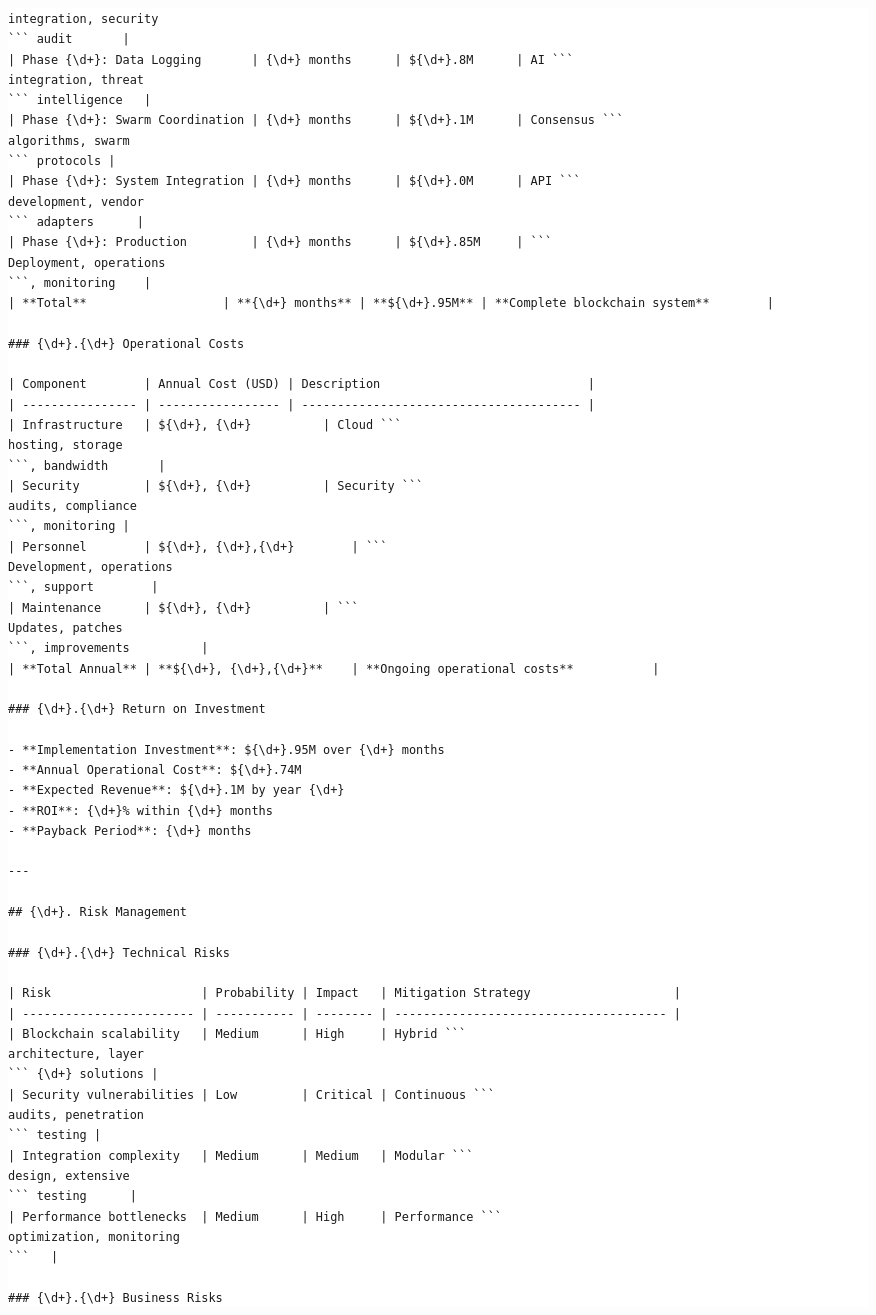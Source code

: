 ````)
integration, security
``` audit       |
| Phase {\d+}: Data Logging       | {\d+} months      | ${\d+}.8M      | AI ```
integration, threat
``` intelligence   |
| Phase {\d+}: Swarm Coordination | {\d+} months      | ${\d+}.1M      | Consensus ```
algorithms, swarm
``` protocols |
| Phase {\d+}: System Integration | {\d+} months      | ${\d+}.0M      | API ```
development, vendor
``` adapters      |
| Phase {\d+}: Production         | {\d+} months      | ${\d+}.85M     | ```
Deployment, operations
```, monitoring    |
| **Total**                   | **{\d+} months** | **${\d+}.95M** | **Complete blockchain system**        |

### {\d+}.{\d+} Operational Costs

| Component        | Annual Cost (USD) | Description                             |
| ---------------- | ----------------- | --------------------------------------- |
| Infrastructure   | ${\d+}, {\d+}          | Cloud ```
hosting, storage
```, bandwidth       |
| Security         | ${\d+}, {\d+}          | Security ```
audits, compliance
```, monitoring |
| Personnel        | ${\d+}, {\d+},{\d+}        | ```
Development, operations
```, support        |
| Maintenance      | ${\d+}, {\d+}          | ```
Updates, patches
```, improvements          |
| **Total Annual** | **${\d+}, {\d+},{\d+}**    | **Ongoing operational costs**           |

### {\d+}.{\d+} Return on Investment

- **Implementation Investment**: ${\d+}.95M over {\d+} months
- **Annual Operational Cost**: ${\d+}.74M
- **Expected Revenue**: ${\d+}.1M by year {\d+}
- **ROI**: {\d+}% within {\d+} months
- **Payback Period**: {\d+} months

---

## {\d+}. Risk Management

### {\d+}.{\d+} Technical Risks

| Risk                     | Probability | Impact   | Mitigation Strategy                    |
| ------------------------ | ----------- | -------- | -------------------------------------- |
| Blockchain scalability   | Medium      | High     | Hybrid ```
architecture, layer
``` {\d+} solutions |
| Security vulnerabilities | Low         | Critical | Continuous ```
audits, penetration
``` testing |
| Integration complexity   | Medium      | Medium   | Modular ```
design, extensive
``` testing      |
| Performance bottlenecks  | Medium      | High     | Performance ```
optimization, monitoring
```   |

### {\d+}.{\d+} Business Risks
````